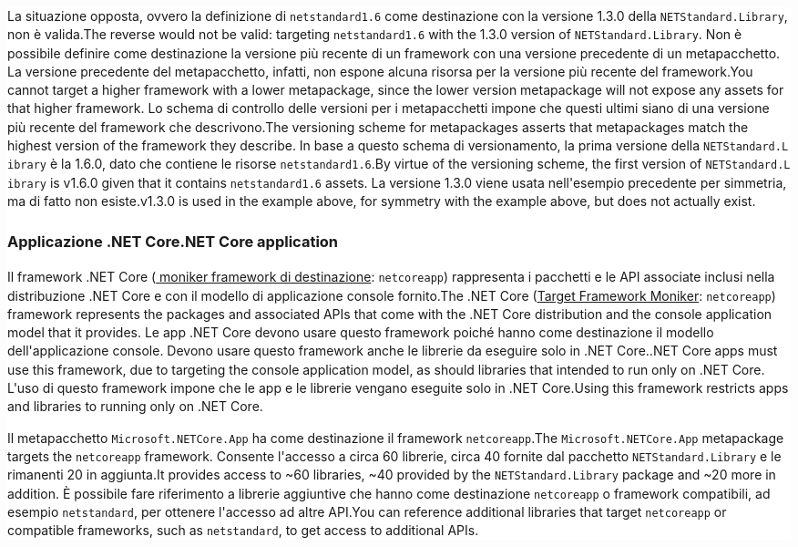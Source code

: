 <span data-ttu-id="c3fc7-206">La situazione opposta, ovvero la definizione di `netstandard1.6` come destinazione con la versione 1.3.0 della `NETStandard.Library`, non è valida.</span><span class="sxs-lookup"><span data-stu-id="c3fc7-206">The reverse would not be valid: targeting `netstandard1.6` with the 1.3.0 version of `NETStandard.Library`.</span></span> <span data-ttu-id="c3fc7-207">Non è possibile definire come destinazione la versione più recente di un framework con una versione precedente di un metapacchetto. La versione precedente del metapacchetto, infatti, non espone alcuna risorsa per la versione più recente del framework.</span><span class="sxs-lookup"><span data-stu-id="c3fc7-207">You cannot target a higher framework with a lower metapackage, since the lower version metapackage will not expose any assets for that higher framework.</span></span> <span data-ttu-id="c3fc7-208">Lo schema di controllo delle versioni per i metapacchetti impone che questi ultimi siano di una versione più recente del framework che descrivono.</span><span class="sxs-lookup"><span data-stu-id="c3fc7-208">The versioning scheme for metapackages asserts that metapackages match the highest version of the framework they describe.</span></span> <span data-ttu-id="c3fc7-209">In base a questo schema di versionamento, la prima versione della `NETStandard.Library` è la 1.6.0, dato che contiene le risorse `netstandard1.6`.</span><span class="sxs-lookup"><span data-stu-id="c3fc7-209">By virtue of the versioning scheme, the first version of `NETStandard.Library` is v1.6.0 given that it contains `netstandard1.6` assets.</span></span> <span data-ttu-id="c3fc7-210">La versione 1.3.0 viene usata nell'esempio precedente per simmetria, ma di fatto non esiste.</span><span class="sxs-lookup"><span data-stu-id="c3fc7-210">v1.3.0 is used in the example above, for symmetry with the example above, but does not actually exist.</span></span>

### <a name="net-core-application"></a><span data-ttu-id="c3fc7-211">Applicazione .NET Core</span><span class="sxs-lookup"><span data-stu-id="c3fc7-211">.NET Core application</span></span>

<span data-ttu-id="c3fc7-212">Il framework .NET Core ([ moniker framework di destinazione](../standard/frameworks.md): `netcoreapp`) rappresenta i pacchetti e le API associate inclusi nella distribuzione .NET Core e con il modello di applicazione console fornito.</span><span class="sxs-lookup"><span data-stu-id="c3fc7-212">The .NET Core ([Target Framework Moniker](../standard/frameworks.md): `netcoreapp`) framework represents the packages and associated APIs that come with the .NET Core distribution and the console application model that it provides.</span></span> <span data-ttu-id="c3fc7-213">Le app .NET Core devono usare questo framework poiché hanno come destinazione il modello dell'applicazione console. Devono usare questo framework anche le librerie da eseguire solo in .NET Core.</span><span class="sxs-lookup"><span data-stu-id="c3fc7-213">.NET Core apps must use this framework, due to targeting the console application model, as should libraries that intended to run only on .NET Core.</span></span> <span data-ttu-id="c3fc7-214">L'uso di questo framework impone che le app e le librerie vengano eseguite solo in .NET Core.</span><span class="sxs-lookup"><span data-stu-id="c3fc7-214">Using this framework restricts apps and libraries to running only on .NET Core.</span></span> 

<span data-ttu-id="c3fc7-215">Il metapacchetto `Microsoft.NETCore.App` ha come destinazione il framework `netcoreapp`.</span><span class="sxs-lookup"><span data-stu-id="c3fc7-215">The `Microsoft.NETCore.App` metapackage targets the `netcoreapp` framework.</span></span> <span data-ttu-id="c3fc7-216">Consente l'accesso a circa 60 librerie, circa 40 fornite dal pacchetto `NETStandard.Library` e le rimanenti 20 in aggiunta.</span><span class="sxs-lookup"><span data-stu-id="c3fc7-216">It provides access to ~60 libraries, ~40 provided by the `NETStandard.Library` package and ~20 more in addition.</span></span> <span data-ttu-id="c3fc7-217">È possibile fare riferimento a librerie aggiuntive che hanno come destinazione `netcoreapp` o framework compatibili, ad esempio `netstandard`, per ottenere l'accesso ad altre API.</span><span class="sxs-lookup"><span data-stu-id="c3fc7-217">You can reference additional libraries that target `netcoreapp` or compatible frameworks, such as `netstandard`, to get access to additional APIs.</span></span> 
